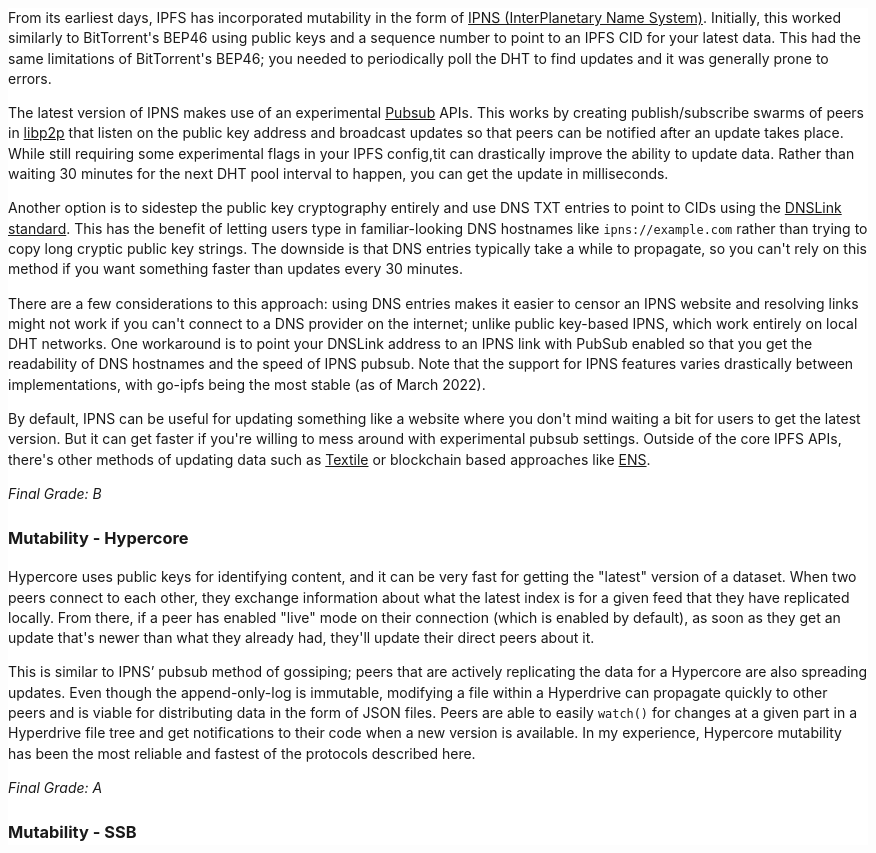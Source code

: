 From its earliest days, IPFS has incorporated mutability in the form of [IPNS (InterPlanetary Name System)](https://docs.ipfs.io/concepts/ipns/). Initially, this worked similarly to BitTorrent's BEP46 using public keys and a sequence number to point to an IPFS CID for your latest data. This had the same limitations of BitTorrent's BEP46; you needed to periodically poll the DHT to find updates and it was generally prone to errors.

The latest version of IPNS makes use of an experimental [Pubsub](https://github.com/ipfs/go-ipfs/blob/master/docs/experimental-features.md#ipns-pubsub) APIs. This works by creating publish/subscribe swarms of peers in [libp2p](https://libp2p.io/) that listen on the public key address and broadcast updates so that peers can be notified after an update takes place. While still requiring some experimental flags in your IPFS config,tit can drastically improve the ability to update data.  Rather than waiting 30 minutes for the next DHT pool interval to happen, you can get the update in milliseconds.

Another option is to sidestep the public key cryptography entirely and use DNS TXT entries to point to CIDs using the [DNSLink standard](https://www.dnslink.io/).
This has the benefit of letting users type in familiar-looking DNS hostnames like `ipns://example.com` rather than trying to copy long cryptic public key strings. The downside is that DNS entries typically take a while to propagate, so you can't rely on this method if you want something faster than updates every 30 minutes. 

There are a few considerations to this approach: using DNS entries makes it easier to censor an IPNS website and resolving links might not work if you can't connect to a DNS provider on the internet; unlike public key-based IPNS, which  work entirely on local DHT networks. One workaround is to point your DNSLink address to an IPNS link with PubSub enabled so that you get the readability of DNS hostnames and the speed of IPNS pubsub. Note that the support for IPNS features varies drastically between implementations, with go-ipfs being the most stable (as of March 2022). 

By default, IPNS can be useful for updating something like a website where you don't mind waiting a bit for users to get the latest version. But it can get faster if you're willing to mess around with experimental pubsub settings. Outside of the core IPFS APIs, there's other methods of updating data such as [Textile](https://twitter.com/textileio) or blockchain based approaches like [ENS](https://ens.domains/). 

*Final Grade: B*

### Mutability - Hypercore

Hypercore uses public keys for identifying content, and it can be very fast for getting the "latest" version of a dataset. When two peers connect to each other, they exchange information about what the latest index is for a given feed that they have replicated locally. From there, if a peer has enabled "live" mode on their connection (which is enabled by default), as soon as they get an update that's newer than what they already had, they'll update their direct peers about it.

This is similar to IPNS’ pubsub method of gossiping; peers that are actively replicating the data for a Hypercore are also spreading updates. Even though the append-only-log is immutable, modifying a file within a Hyperdrive can propagate quickly to other peers and is viable for distributing data in the form of JSON files.
Peers are able to easily `watch()` for changes at a given part in a Hyperdrive file tree and get notifications to their code when a new version is available. In my experience, Hypercore mutability has been the most reliable and fastest of the protocols described here. 

*Final Grade: A*

### Mutability - SSB
